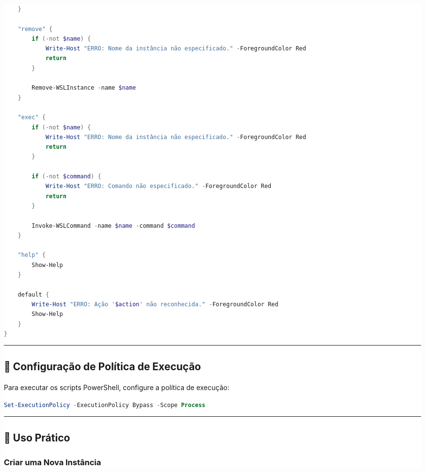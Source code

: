 ```powershell
    }
    
    "remove" {
        if (-not $name) {
            Write-Host "ERRO: Nome da instância não especificado." -ForegroundColor Red
            return
        }
        
        Remove-WSLInstance -name $name
    }
    
    "exec" {
        if (-not $name) {
            Write-Host "ERRO: Nome da instância não especificado." -ForegroundColor Red
            return
        }
        
        if (-not $command) {
            Write-Host "ERRO: Comando não especificado." -ForegroundColor Red
            return
        }
        
        Invoke-WSLCommand -name $name -command $command
    }
    
    "help" {
        Show-Help
    }
    
    default {
        Write-Host "ERRO: Ação '$action' não reconhecida." -ForegroundColor Red
        Show-Help
    }
}
```

---

## 🔧 Configuração de Política de Execução

Para executar os scripts PowerShell, configure a política de execução:

```powershell
Set-ExecutionPolicy -ExecutionPolicy Bypass -Scope Process
```

---

## 🎯 Uso Prático

### Criar uma Nova Instância
